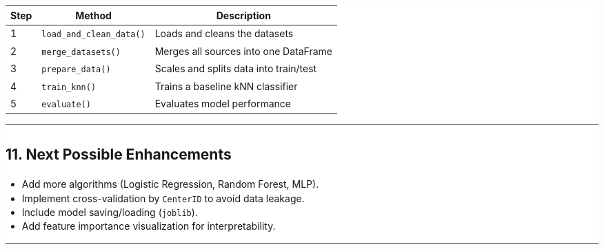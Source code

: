 | Step | Method | Description |
|------|---------|-------------|
| 1 | `load_and_clean_data()` | Loads and cleans the datasets |
| 2 | `merge_datasets()` | Merges all sources into one DataFrame |
| 3 | `prepare_data()` | Scales and splits data into train/test |
| 4 | `train_knn()` | Trains a baseline kNN classifier |
| 5 | `evaluate()` | Evaluates model performance |

---

## 11. Next Possible Enhancements

- Add more algorithms (Logistic Regression, Random Forest, MLP).  
- Implement cross-validation by `CenterID` to avoid data leakage.  
- Include model saving/loading (`joblib`).  
- Add feature importance visualization for interpretability.  

---

